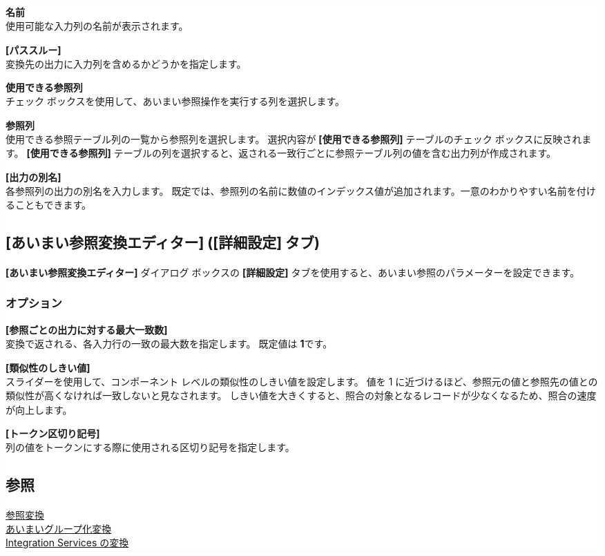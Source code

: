  **名前**  
 使用可能な入力列の名前が表示されます。  
  
 **[パススルー]**  
 変換先の出力に入力列を含めるかどうかを指定します。  
  
 **使用できる参照列**  
 チェック ボックスを使用して、あいまい参照操作を実行する列を選択します。  
  
 **参照列**  
 使用できる参照テーブル列の一覧から参照列を選択します。 選択内容が **[使用できる参照列]** テーブルのチェック ボックスに反映されます。 **[使用できる参照列]** テーブルの列を選択すると、返される一致行ごとに参照テーブル列の値を含む出力列が作成されます。  
  
 **[出力の別名]**  
 各参照列の出力の別名を入力します。 既定では、参照列の名前に数値のインデックス値が追加されます。一意のわかりやすい名前を付けることもできます。  
  
## <a name="fuzzy-lookup-transformation-editor-advanced-tab"></a>[あいまい参照変換エディター] ([詳細設定] タブ)
  **[あいまい参照変換エディター]** ダイアログ ボックスの **[詳細設定]** タブを使用すると、あいまい参照のパラメーターを設定できます。  
  
### <a name="options"></a>オプション  
 **[参照ごとの出力に対する最大一致数]**  
 変換で返される、各入力行の一致の最大数を指定します。 既定値は **1**です。  
  
 **[類似性のしきい値]**  
 スライダーを使用して、コンポーネント レベルの類似性のしきい値を設定します。 値を 1 に近づけるほど、参照元の値と参照先の値との類似性が高くなければ一致しないと見なされます。 しきい値を大きくすると、照合の対象となるレコードが少なくなるため、照合の速度が向上します。  
  
 **[トークン区切り記号]**  
 列の値をトークンにする際に使用される区切り記号を指定します。  
  
## <a name="see-also"></a>参照  
 [参照変換](../../../integration-services/data-flow/transformations/lookup-transformation.md)   
 [あいまいグループ化変換](../../../integration-services/data-flow/transformations/fuzzy-grouping-transformation.md)   
 [Integration Services の変換](../../../integration-services/data-flow/transformations/integration-services-transformations.md)  
  
  
